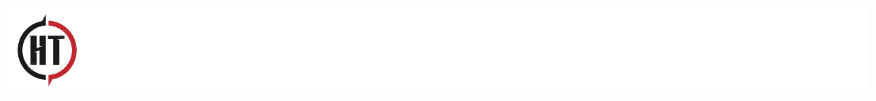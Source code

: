 <img src="./assets/images/harshtech-logo.jpg" height="80px" width="auto" style="border-radius:50%">


















    
















